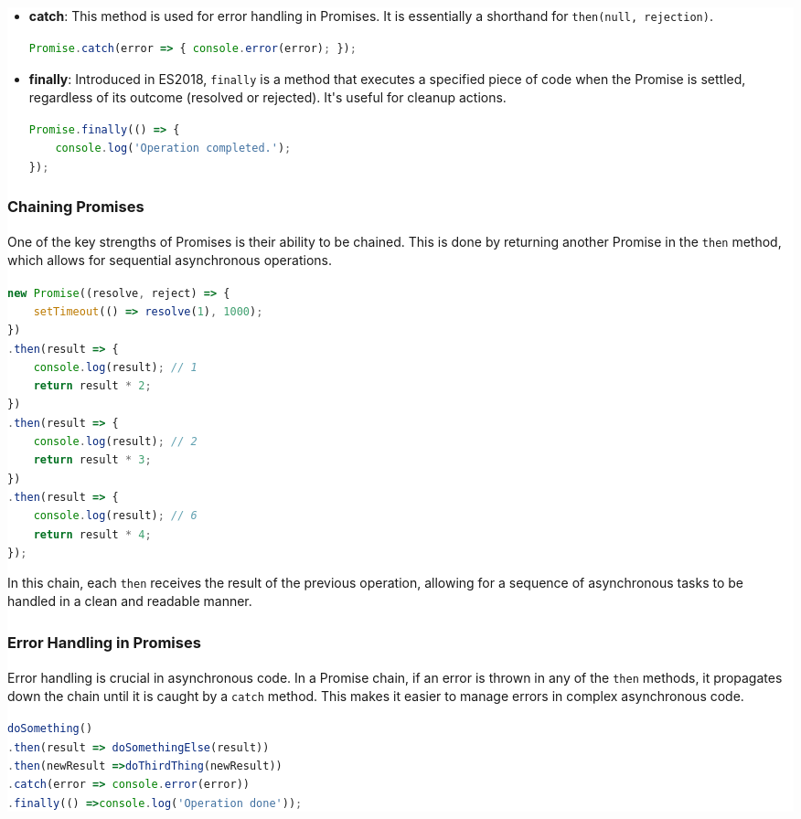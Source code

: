 * **catch**: This method is used for error handling in Promises. It is essentially a shorthand for `then(null, rejection)`.
    
    ```javascript
    Promise.catch(error => { console.error(error); });
    ```
    
* **finally**: Introduced in ES2018, `finally` is a method that executes a specified piece of code when the Promise is settled, regardless of its outcome (resolved or rejected). It's useful for cleanup actions.
    
    ```javascript
    Promise.finally(() => {
        console.log('Operation completed.');
    });
    ```
    

### **Chaining Promises**

One of the key strengths of Promises is their ability to be chained. This is done by returning another Promise in the `then` method, which allows for sequential asynchronous operations.

```javascript
new Promise((resolve, reject) => {
    setTimeout(() => resolve(1), 1000);
})
.then(result => {
    console.log(result); // 1
    return result * 2; 
})
.then(result => {
    console.log(result); // 2
    return result * 3;
})
.then(result => {
    console.log(result); // 6
    return result * 4;
});
```

In this chain, each `then` receives the result of the previous operation, allowing for a sequence of asynchronous tasks to be handled in a clean and readable manner.

### **Error Handling in Promises**

Error handling is crucial in asynchronous code. In a Promise chain, if an error is thrown in any of the `then` methods, it propagates down the chain until it is caught by a `catch` method. This makes it easier to manage errors in complex asynchronous code.

```javascript
doSomething()
.then(result => doSomethingElse(result))
.then(newResult =>doThirdThing(newResult))
.catch(error => console.error(error))
.finally(() =>console.log('Operation done'));
```
